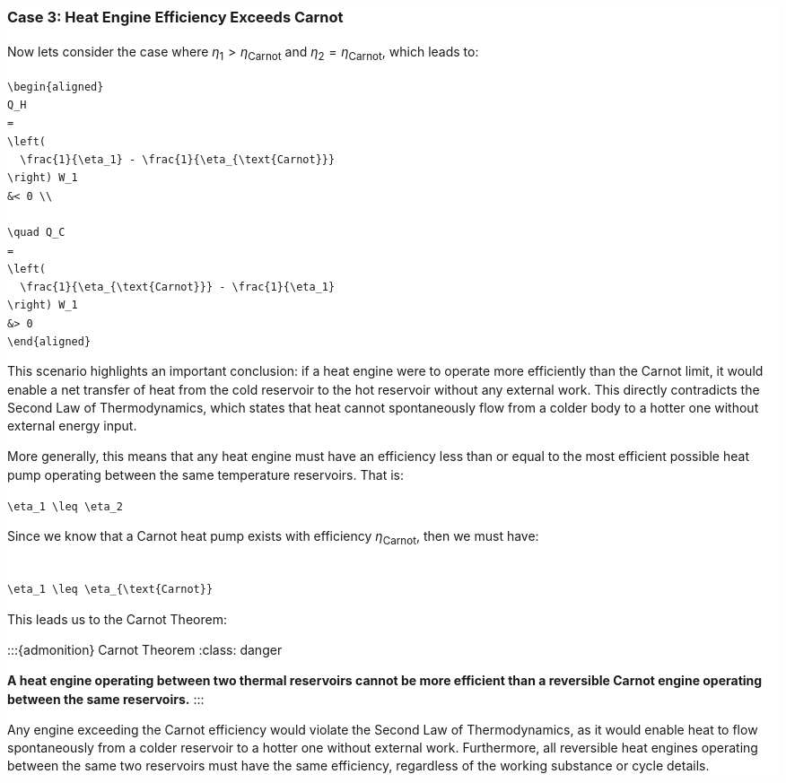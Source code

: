 

### Case 3: Heat Engine Efficiency Exceeds Carnot

Now lets consider the case where $\eta_1 > \eta_{\text{Carnot}}$ and $\eta_2 = \eta_{\text{Carnot}}$, which leads to:

```{math}
\begin{aligned}
Q_H 
= 
\left( 
  \frac{1}{\eta_1} - \frac{1}{\eta_{\text{Carnot}}}
\right) W_1
&< 0 \\

\quad Q_C 
=
\left( 
  \frac{1}{\eta_{\text{Carnot}}} - \frac{1}{\eta_1}
\right) W_1
&> 0
\end{aligned}
```

This scenario highlights an important conclusion: if a heat engine were to operate more efficiently than the Carnot limit, it would enable a net transfer of heat from the cold reservoir to the hot reservoir without any external work. This directly contradicts the Second Law of Thermodynamics, which states that heat cannot spontaneously flow from a colder body to a hotter one without external energy input. 

More generally, this means that any heat engine must have an efficiency less than or equal to the most efficient possible heat pump operating between the same temperature reservoirs. That is:

```{math}
\eta_1 \leq \eta_2
```
Since we know that a Carnot heat pump exists with efficiency $\eta_{\text{Carnot}}$, then we must have:

```{math}

\eta_1 \leq \eta_{\text{Carnot}}
```

This leads us to the Carnot Theorem:

:::{admonition} Carnot Theorem 
:class: danger

**A heat engine operating between two thermal reservoirs cannot be more efficient than a reversible Carnot engine operating between the same reservoirs.**
:::


Any engine exceeding the Carnot efficiency would violate the Second Law of Thermodynamics, as it would enable heat to flow spontaneously from a colder reservoir to a hotter one without external work. Furthermore, all reversible heat engines operating between the same two reservoirs must have the same efficiency, regardless of the working substance or cycle details.
